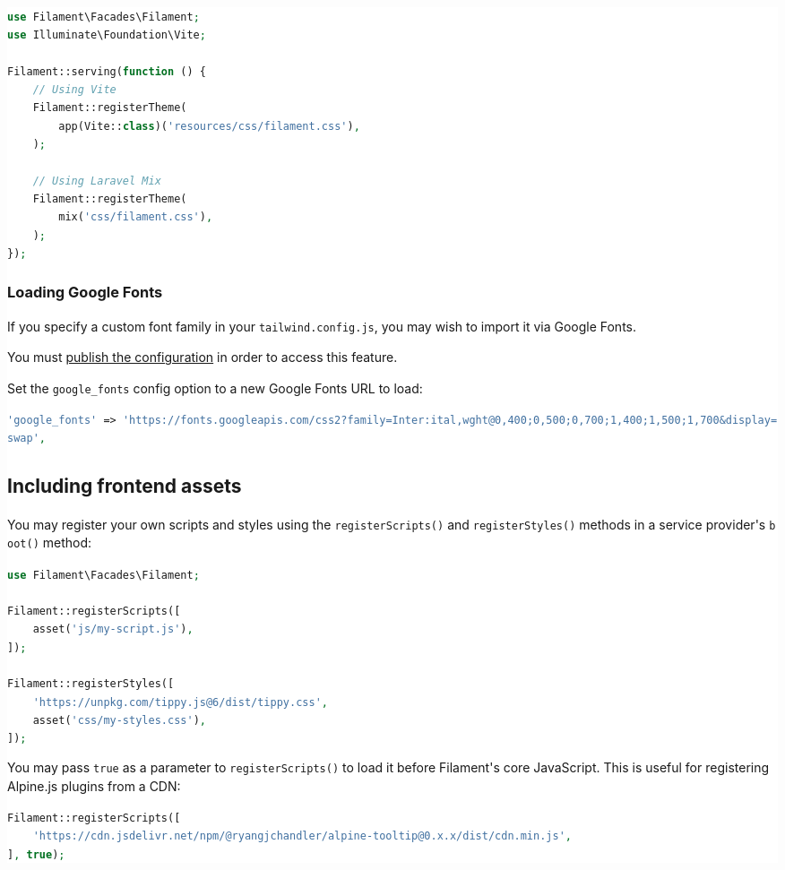 ```php
use Filament\Facades\Filament;
use Illuminate\Foundation\Vite;

Filament::serving(function () {
    // Using Vite
    Filament::registerTheme(
        app(Vite::class)('resources/css/filament.css'),
    );

    // Using Laravel Mix
    Filament::registerTheme(
        mix('css/filament.css'),
    );
});
```

### Loading Google Fonts

If you specify a custom font family in your `tailwind.config.js`, you may wish to import it via Google Fonts.

You must [publish the configuration](installation#publishing-configuration) in order to access this feature.

Set the `google_fonts` config option to a new Google Fonts URL to load:

```php
'google_fonts' => 'https://fonts.googleapis.com/css2?family=Inter:ital,wght@0,400;0,500;0,700;1,400;1,500;1,700&display=swap',
```

## Including frontend assets

You may register your own scripts and styles using the `registerScripts()` and `registerStyles()` methods in a service provider's `boot()` method:

```php
use Filament\Facades\Filament;

Filament::registerScripts([
    asset('js/my-script.js'),
]);

Filament::registerStyles([
    'https://unpkg.com/tippy.js@6/dist/tippy.css',
    asset('css/my-styles.css'),
]);
```

You may pass `true` as a parameter to `registerScripts()` to load it before Filament's core JavaScript. This is useful for registering Alpine.js plugins from a CDN:

```php
Filament::registerScripts([
    'https://cdn.jsdelivr.net/npm/@ryangjchandler/alpine-tooltip@0.x.x/dist/cdn.min.js',
], true);
```

